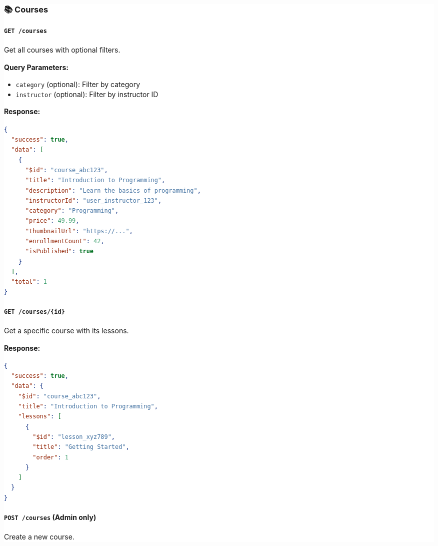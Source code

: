 
### 📚 Courses

#### `GET /courses`
Get all courses with optional filters.

**Query Parameters:**
- `category` (optional): Filter by category
- `instructor` (optional): Filter by instructor ID

**Response:**
```json
{
  "success": true,
  "data": [
    {
      "$id": "course_abc123",
      "title": "Introduction to Programming",
      "description": "Learn the basics of programming",
      "instructorId": "user_instructor_123",
      "category": "Programming",
      "price": 49.99,
      "thumbnailUrl": "https://...",
      "enrollmentCount": 42,
      "isPublished": true
    }
  ],
  "total": 1
}
```

#### `GET /courses/{id}`
Get a specific course with its lessons.

**Response:**
```json
{
  "success": true,
  "data": {
    "$id": "course_abc123",
    "title": "Introduction to Programming",
    "lessons": [
      {
        "$id": "lesson_xyz789",
        "title": "Getting Started",
        "order": 1
      }
    ]
  }
}
```

#### `POST /courses` (Admin only)
Create a new course.
